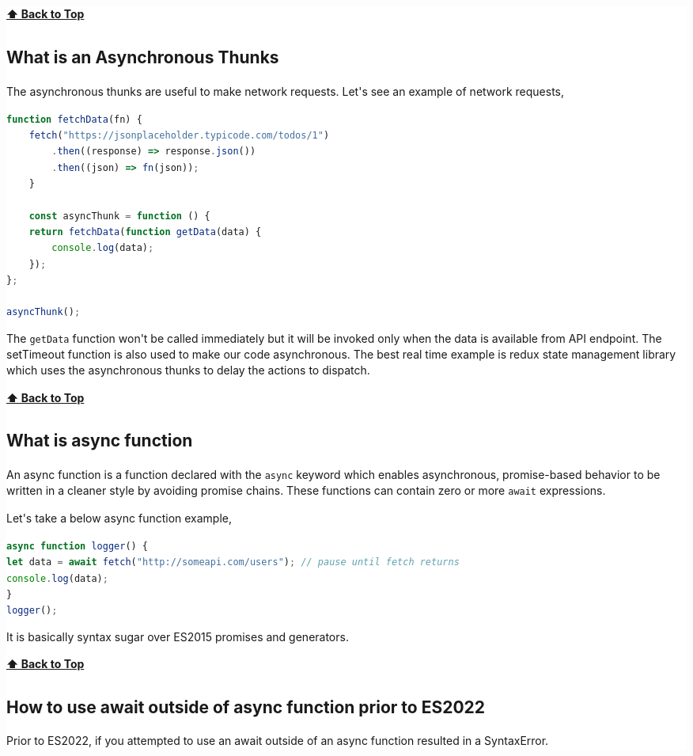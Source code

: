 **[⬆ Back to Top](#table-of-contents)**

### <h2>What is an Asynchronous Thunks</h2>

The asynchronous thunks are useful to make network requests. Let's see an example of network requests,

```javascript
function fetchData(fn) {
    fetch("https://jsonplaceholder.typicode.com/todos/1")
        .then((response) => response.json())
        .then((json) => fn(json));
    }

    const asyncThunk = function () {
    return fetchData(function getData(data) {
        console.log(data);
    });
};

asyncThunk();
```

The `getData` function won't be called immediately but it will be invoked only when the data is available from API endpoint. The setTimeout function is also used to make our code asynchronous. The best real time example is redux state management library which uses the asynchronous thunks to delay the actions to dispatch.

**[⬆ Back to Top](#table-of-contents)**

### <h2>What is async function</h2>

An async function is a function declared with the `async` keyword which enables asynchronous, promise-based behavior to be written in a cleaner style by avoiding promise chains. These functions can contain zero or more `await` expressions.

Let's take a below async function example,

```javascript
async function logger() {
let data = await fetch("http://someapi.com/users"); // pause until fetch returns
console.log(data);
}
logger();
```

It is basically syntax sugar over ES2015 promises and generators.

**[⬆ Back to Top](#table-of-contents)**

### <h2>How to use await outside of async function prior to ES2022</h2>

Prior to ES2022, if you attempted to use an await outside of an async function resulted in a SyntaxError.
